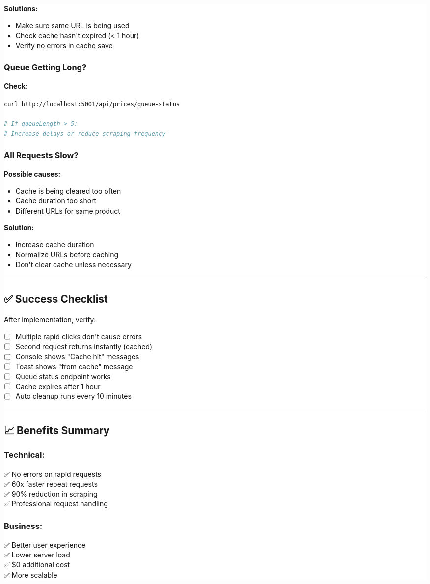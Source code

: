 **Solutions:**
- Make sure same URL is being used
- Check cache hasn't expired (< 1 hour)
- Verify no errors in cache save

### Queue Getting Long?

**Check:**
```bash
curl http://localhost:5001/api/prices/queue-status

# If queueLength > 5:
# Increase delays or reduce scraping frequency
```

### All Requests Slow?

**Possible causes:**
- Cache is being cleared too often
- Cache duration too short
- Different URLs for same product

**Solution:**
- Increase cache duration
- Normalize URLs before caching
- Don't clear cache unless necessary

---

## ✅ Success Checklist

After implementation, verify:

- [ ] Multiple rapid clicks don't cause errors
- [ ] Second request returns instantly (cached)
- [ ] Console shows "Cache hit" messages
- [ ] Toast shows "from cache" message
- [ ] Queue status endpoint works
- [ ] Cache expires after 1 hour
- [ ] Auto cleanup runs every 10 minutes

---

## 📈 Benefits Summary

### Technical:
✅ No errors on rapid requests  
✅ 60x faster repeat requests  
✅ 90% reduction in scraping  
✅ Professional request handling  

### Business:
✅ Better user experience  
✅ Lower server load  
✅ $0 additional cost  
✅ More scalable  
